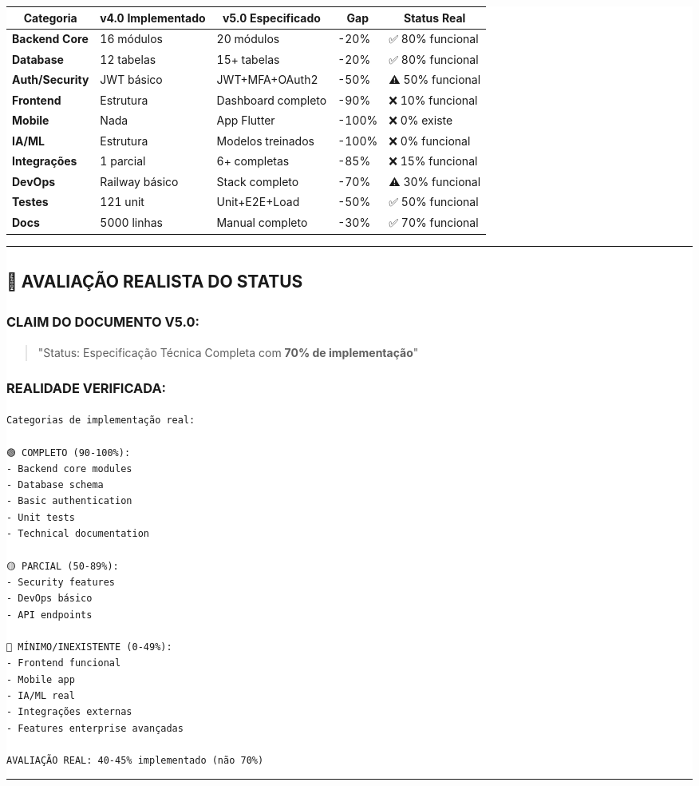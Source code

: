 | Categoria | v4.0 Implementado | v5.0 Especificado | Gap | Status Real |
|-----------|-------------------|-------------------|-----|-------------|
| **Backend Core** | 16 módulos | 20 módulos | -20% | ✅ 80% funcional |
| **Database** | 12 tabelas | 15+ tabelas | -20% | ✅ 80% funcional |
| **Auth/Security** | JWT básico | JWT+MFA+OAuth2 | -50% | ⚠️ 50% funcional |
| **Frontend** | Estrutura | Dashboard completo | -90% | ❌ 10% funcional |
| **Mobile** | Nada | App Flutter | -100% | ❌ 0% existe |
| **IA/ML** | Estrutura | Modelos treinados | -100% | ❌ 0% funcional |
| **Integrações** | 1 parcial | 6+ completas | -85% | ❌ 15% funcional |
| **DevOps** | Railway básico | Stack completo | -70% | ⚠️ 30% funcional |
| **Testes** | 121 unit | Unit+E2E+Load | -50% | ✅ 50% funcional |
| **Docs** | 5000 linhas | Manual completo | -30% | ✅ 70% funcional |

---

## 🎯 AVALIAÇÃO REALISTA DO STATUS

### **CLAIM DO DOCUMENTO V5.0:**
> "Status: Especificação Técnica Completa com **70% de implementação**"

### **REALIDADE VERIFICADA:**

```
Categorias de implementação real:

🟢 COMPLETO (90-100%):
- Backend core modules
- Database schema
- Basic authentication
- Unit tests
- Technical documentation

🟡 PARCIAL (50-89%):
- Security features
- DevOps básico
- API endpoints

🔴 MÍNIMO/INEXISTENTE (0-49%):
- Frontend funcional
- Mobile app
- IA/ML real
- Integrações externas
- Features enterprise avançadas

AVALIAÇÃO REAL: 40-45% implementado (não 70%)
```

---